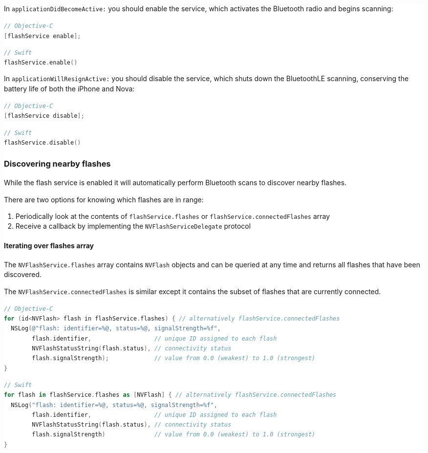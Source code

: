 In `applicationDidBecomeActive:` you should enable the service, which
activates the Bluetooth radio and begins scanning:

```objective-c
// Objective-C
[flashService enable];
```

```swift
// Swift
flashService.enable()
```

In `applicationWillResignActive:` you should disable the service, which
shuts down the BluetoothLE scanning, conserving the battery life of
both the iPhone and Nova:

```objective-c
// Objective-C
[flashService disable];
```

```swift
// Swift
flashService.disable()
```

### Discovering nearby flashes

While the flash service is enabled it will automatically perform Bluetooth scans to discover
nearby flashes.

There are two options for knowing which flashes are in range:
1. Periodically look at the contents of `flashService.flashes` or `flashService.connectedFlashes` array
2. Receive a callback by implementing the `NVFlashServiceDelegate` protocol

#### Iterating over flashes array

The `NVFlashService.flashes` array contains `NVFlash` objects and can be queried at any time and returns all flashes that have been discovered.

The `NVFlashService.connectedFlashes` is similar except it contains the subset of flashes that are currently connected.

```objective-c
// Objective-C
for (id<NVFlash> flash in flashService.flashes) { // alternatively flashService.connectedFlashes
  NSLog(@"flash: identifier=%@, status=%@, signalStrength=%f",
        flash.identifier,                  // unique ID assigned to each flash
        NVFlashStatusString(flash.status), // connectivity status
        flash.signalStrength);             // value from 0.0 (weakest) to 1.0 (strongest)
}
```

```swift
// Swift
for flash in flashService.flashes as [NVFlash] { // alternatively flashService.connectedFlashes
  NSLog("flash: identifier=%@, status=%@, signalStrength=%f",
        flash.identifier,                  // unique ID assigned to each flash
        NVFlashStatusString(flash.status), // connectivity status
        flash.signalStrength)              // value from 0.0 (weakest) to 1.0 (strongest)
}
```
